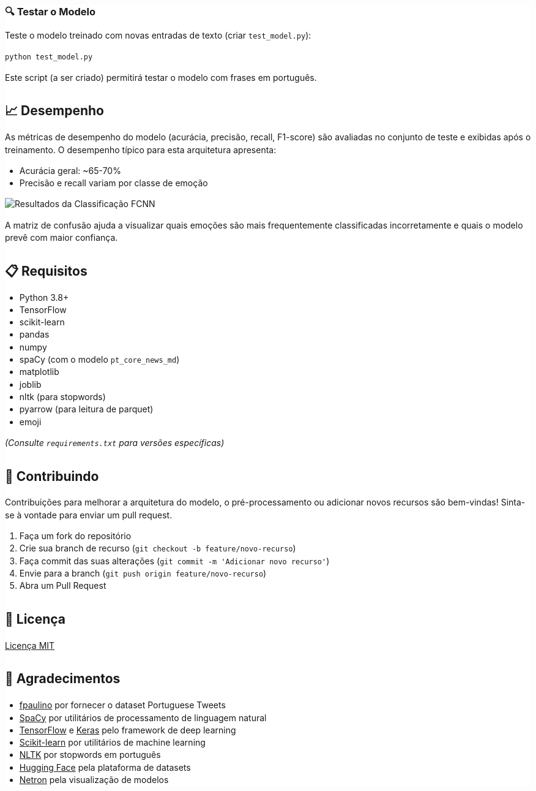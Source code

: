 ### 🔍 Testar o Modelo
Teste o modelo treinado com novas entradas de texto (criar `test_model.py`):
```bash
python test_model.py
```
Este script (a ser criado) permitirá testar o modelo com frases em português.

## 📈 Desempenho
As métricas de desempenho do modelo (acurácia, precisão, recall, F1-score) são avaliadas no conjunto de teste e exibidas após o treinamento. O desempenho típico para esta arquitetura apresenta:

- Acurácia geral: ~65-70%
- Precisão e recall variam por classe de emoção

![Resultados da Classificação FCNN](model/fcnn_model.png)

A matriz de confusão ajuda a visualizar quais emoções são mais frequentemente classificadas incorretamente e quais o modelo prevê com maior confiança.

## 📋 Requisitos
- Python 3.8+
- TensorFlow
- scikit-learn
- pandas
- numpy
- spaCy (com o modelo `pt_core_news_md`)
- matplotlib
- joblib
- nltk (para stopwords)
- pyarrow (para leitura de parquet)
- emoji

*(Consulte `requirements.txt` para versões específicas)*

## 👥 Contribuindo
Contribuições para melhorar a arquitetura do modelo, o pré-processamento ou adicionar novos recursos são bem-vindas! Sinta-se à vontade para enviar um pull request.

1. Faça um fork do repositório
2. Crie sua branch de recurso (`git checkout -b feature/novo-recurso`)
3. Faça commit das suas alterações (`git commit -m 'Adicionar novo recurso'`)
4. Envie para a branch (`git push origin feature/novo-recurso`)
5. Abra um Pull Request

## 📄 Licença
[Licença MIT](LICENSE)

## 🙏 Agradecimentos
- [fpaulino](https://huggingface.co/fpaulino) por fornecer o dataset Portuguese Tweets
- [SpaCy](https://spacy.io/) por utilitários de processamento de linguagem natural
- [TensorFlow](https://www.tensorflow.org/) e [Keras](https://keras.io/) pelo framework de deep learning
- [Scikit-learn](https://scikit-learn.org/) por utilitários de machine learning
- [NLTK](https://www.nltk.org/) por stopwords em português
- [Hugging Face](https://huggingface.co/) pela plataforma de datasets
- [Netron](https://github.com/lutzroeder/netron) pela visualização de modelos